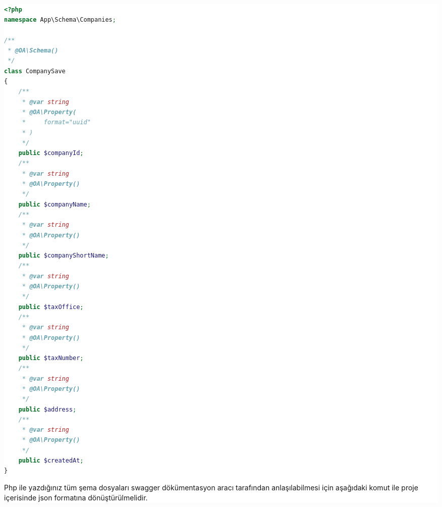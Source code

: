 ```php
<?php
namespace App\Schema\Companies;

/**
 * @OA\Schema()
 */
class CompanySave
{
    /**
     * @var string
     * @OA\Property(
     *     format="uuid"
     * )
     */
    public $companyId;
    /**
     * @var string
     * @OA\Property()
     */
    public $companyName;
    /**
     * @var string
     * @OA\Property()
     */
    public $companyShortName;
    /**
     * @var string
     * @OA\Property()
     */
    public $taxOffice;
    /**
     * @var string
     * @OA\Property()
     */
    public $taxNumber;
    /**
     * @var string
     * @OA\Property()
     */
    public $address;
    /**
     * @var string
     * @OA\Property()
     */
    public $createdAt;
}
```
</content>
</tab>

Php ile yazdığınız tüm şema dosyaları swagger dökümentasyon aracı tarafından anlaşılabilmesi için aşağıdaki komut ile proje içerisinde json formatına dönüştürülmelidir.
